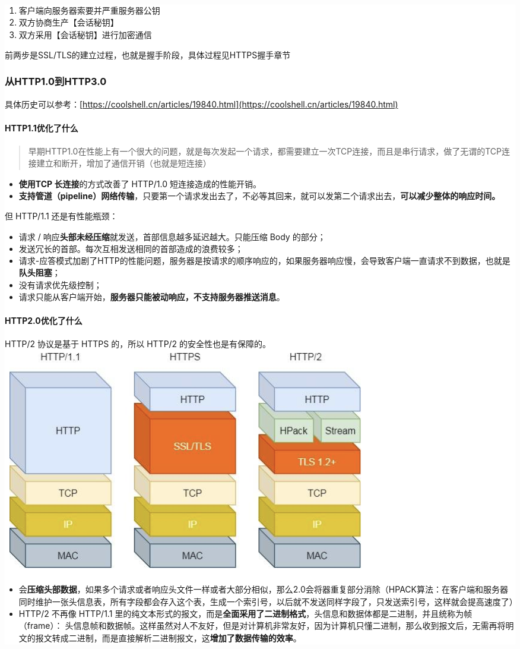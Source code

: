 1. 客户端向服务器索要并严重服务器公钥
1. 双方协商生产【会话秘钥】
1. 双方采用【会话秘钥】进行加密通信

前两步是SSL/TLS的建立过程，也就是握手阶段，具体过程见HTTPS握手章节
### 从HTTP1.0到HTTP3.0
具体历史可以参考：[https://coolshell.cn/articles/19840.html](https://coolshell.cn/articles/19840.html)
#### HTTP1.1优化了什么
> 早期HTTP1.0在性能上有一个很大的问题，就是每次发起一个请求，都需要建立一次TCP连接，而且是串行请求，做了无谓的TCP连接建立和断开，增加了通信开销（也就是短连接）

- **使用TCP 长连接**的方式改善了 HTTP/1.0 短连接造成的性能开销。
- **支持管道（pipeline）网络传输**，只要第⼀个请求发出去了，不必等其回来，就可以发第二个请求出去，**可以减少整体的响应时间。**

但 HTTP/1.1 还是有性能瓶颈：

- 请求 / 响应**头部未经压缩**就发送，首部信息越多延迟越大。只能压缩 Body 的部分；
- 发送冗长的首部。每次互相发送相同的首部造成的浪费较多；
- 请求-应答模式加剧了HTTP的性能问题，服务器是按请求的顺序响应的，如果服务器响应慢，会导致客户端⼀直请求不到数据，也就是**队头阻塞**；
- 没有请求优先级控制；
- 请求只能从客户端开始，**服务器只能被动响应，不支持服务器推送消息**。



#### HTTP2.0优化了什么
HTTP/2 协议是基于 HTTPS 的，所以 HTTP/2 的安全性也是有保障的。
![image.png](img/1619524402635-a245c0e5-f6a3-4adf-b457-0a703bee23c6.png)

- 会**压缩头部数据**，如果多个请求或者响应头文件一样或者大部分相似，那么2.0会将器重复部分消除（HPACK算法：在客户端和服务器同时维护一张头信息表，所有字段都会存入这个表，生成一个索引号，以后就不发送同样字段了，只发送索引号，这样就会提高速度了）
- HTTP/2 不再像 HTTP/1.1 里的纯文本形式的报文，而是**全面采用了二进制格式**，头信息和数据体都是二进制，并且统称为帧（frame）： 头信息帧和数据帧。这样虽然对人不友好，但是对计算机非常友好，因为计算机只懂二进制，那么收到报文后，无需再将明文的报文转成二进制，而是直接解析二进制报文，这**增加了数据传输的效率**。

